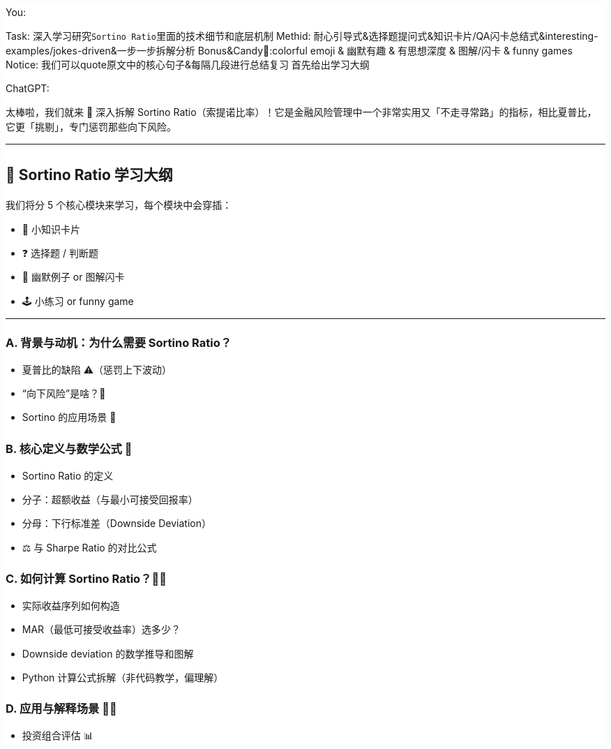 You: 

Task: 深入学习研究`Sortino Ratio`里面的技术细节和底层机制 Methid: 耐心引导式&选择题提问式&知识卡片/QA闪卡总结式&interesting-examples/jokes-driven&一步一步拆解分析 Bonus&Candy🍬:colorful emoji & 幽默有趣 & 有思想深度 & 图解/闪卡 & funny games Notice: 我们可以quote原文中的核心句子&每隔几段进行总结复习 首先给出学习大纲

ChatGPT: 

太棒啦，我们就来 🧠 深入拆解 Sortino Ratio（索提诺比率）！它是金融风险管理中一个非常实用又「不走寻常路」的指标，相比夏普比，它更「挑剔」，专门惩罚那些向下风险。

---

## 🧭 Sortino Ratio 学习大纲

我们将分 5 个核心模块来学习，每个模块中会穿插：

-   🧠 小知识卡片
    
-   ❓ 选择题 / 判断题
    
-   🧩 幽默例子 or 图解闪卡
    
-   🕹️ 小练习 or funny game
    

---

### A. 背景与动机：为什么需要 Sortino Ratio？

-   夏普比的缺陷 ⚠️（惩罚上下波动）
    
-   “向下风险”是啥？🤔
    
-   Sortino 的应用场景 💼
    

### B. 核心定义与数学公式 🧮

-   Sortino Ratio 的定义
    
-   分子：超额收益（与最小可接受回报率）
    
-   分母：下行标准差（Downside Deviation）
    
-   ⚖️ 与 Sharpe Ratio 的对比公式
    

### C. 如何计算 Sortino Ratio？👨‍🏫

-   实际收益序列如何构造
    
-   MAR（最低可接受收益率）选多少？
    
-   Downside deviation 的数学推导和图解
    
-   Python 计算公式拆解（非代码教学，偏理解）
    

### D. 应用与解释场景 🧑‍💼

-   投资组合评估 📊
    